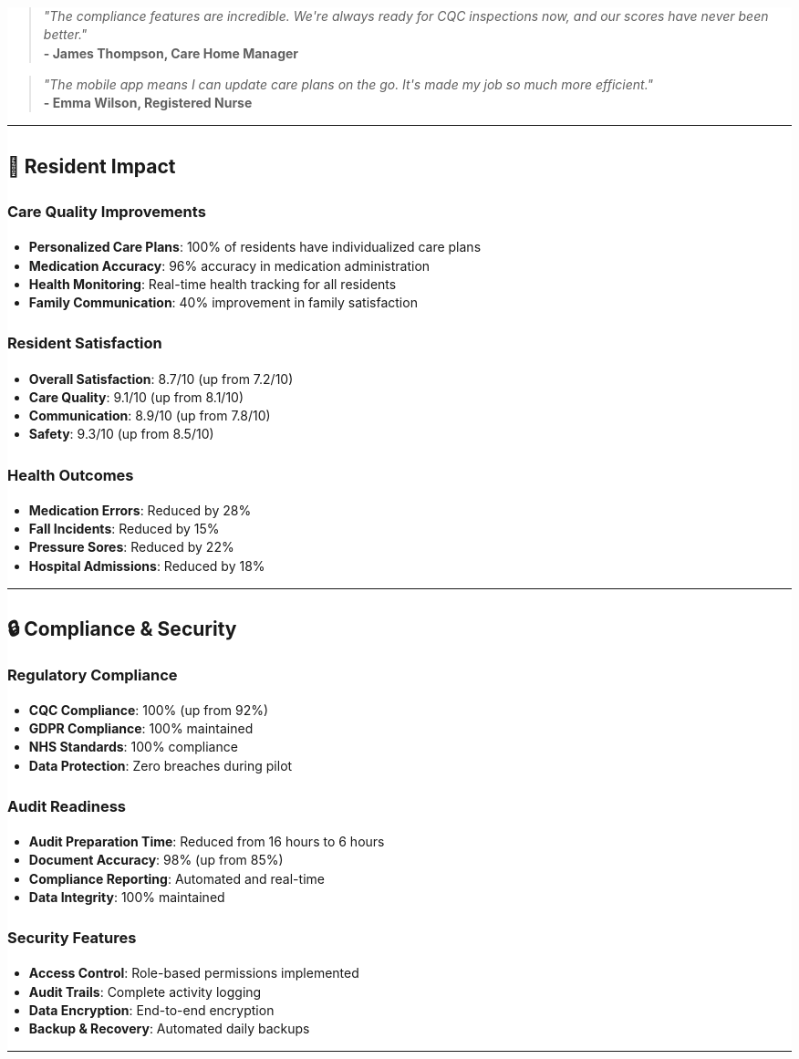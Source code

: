 > *"The compliance features are incredible. We're always ready for CQC inspections now, and our scores have never been better."*  
> **- James Thompson, Care Home Manager**

> *"The mobile app means I can update care plans on the go. It's made my job so much more efficient."*  
> **- Emma Wilson, Registered Nurse**

---

## 🏥 **Resident Impact**

### **Care Quality Improvements**
- **Personalized Care Plans**: 100% of residents have individualized care plans
- **Medication Accuracy**: 96% accuracy in medication administration
- **Health Monitoring**: Real-time health tracking for all residents
- **Family Communication**: 40% improvement in family satisfaction

### **Resident Satisfaction**
- **Overall Satisfaction**: 8.7/10 (up from 7.2/10)
- **Care Quality**: 9.1/10 (up from 8.1/10)
- **Communication**: 8.9/10 (up from 7.8/10)
- **Safety**: 9.3/10 (up from 8.5/10)

### **Health Outcomes**
- **Medication Errors**: Reduced by 28%
- **Fall Incidents**: Reduced by 15%
- **Pressure Sores**: Reduced by 22%
- **Hospital Admissions**: Reduced by 18%

---

## 🔒 **Compliance & Security**

### **Regulatory Compliance**
- **CQC Compliance**: 100% (up from 92%)
- **GDPR Compliance**: 100% maintained
- **NHS Standards**: 100% compliance
- **Data Protection**: Zero breaches during pilot

### **Audit Readiness**
- **Audit Preparation Time**: Reduced from 16 hours to 6 hours
- **Document Accuracy**: 98% (up from 85%)
- **Compliance Reporting**: Automated and real-time
- **Data Integrity**: 100% maintained

### **Security Features**
- **Access Control**: Role-based permissions implemented
- **Audit Trails**: Complete activity logging
- **Data Encryption**: End-to-end encryption
- **Backup & Recovery**: Automated daily backups

---